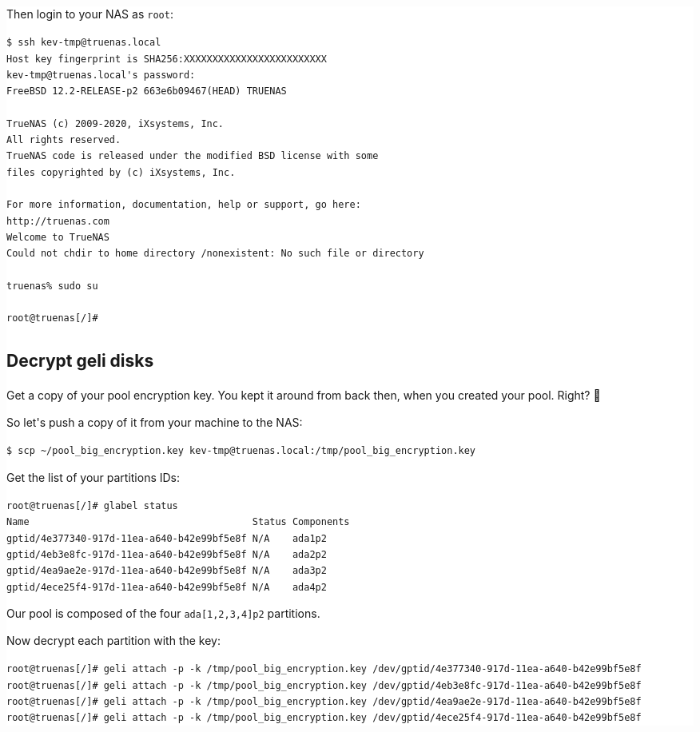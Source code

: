 Then login to your NAS as `root`:

```{.shell-session hl_lines="16"}
$ ssh kev-tmp@truenas.local
Host key fingerprint is SHA256:XXXXXXXXXXXXXXXXXXXXXXXXX
kev-tmp@truenas.local's password:
FreeBSD 12.2-RELEASE-p2 663e6b09467(HEAD) TRUENAS

TrueNAS (c) 2009-2020, iXsystems, Inc.
All rights reserved.
TrueNAS code is released under the modified BSD license with some
files copyrighted by (c) iXsystems, Inc.

For more information, documentation, help or support, go here:
http://truenas.com
Welcome to TrueNAS
Could not chdir to home directory /nonexistent: No such file or directory

truenas% sudo su

root@truenas[/]#
```

## Decrypt geli disks

Get a copy of your pool encryption key. You kept it around from back then, when you created your pool. Right? 🧐

So let's push a copy of it from your machine to the NAS:

```shell-session
$ scp ~/pool_big_encryption.key kev-tmp@truenas.local:/tmp/pool_big_encryption.key
```

Get the list of your partitions IDs:

```shell-session
root@truenas[/]# glabel status
Name                                       Status Components
gptid/4e377340-917d-11ea-a640-b42e99bf5e8f N/A    ada1p2
gptid/4eb3e8fc-917d-11ea-a640-b42e99bf5e8f N/A    ada2p2
gptid/4ea9ae2e-917d-11ea-a640-b42e99bf5e8f N/A    ada3p2
gptid/4ece25f4-917d-11ea-a640-b42e99bf5e8f N/A    ada4p2
```

Our pool is composed of the four `ada[1,2,3,4]p2` partitions.

Now decrypt each partition with the key:

```shell-session
root@truenas[/]# geli attach -p -k /tmp/pool_big_encryption.key /dev/gptid/4e377340-917d-11ea-a640-b42e99bf5e8f
root@truenas[/]# geli attach -p -k /tmp/pool_big_encryption.key /dev/gptid/4eb3e8fc-917d-11ea-a640-b42e99bf5e8f
root@truenas[/]# geli attach -p -k /tmp/pool_big_encryption.key /dev/gptid/4ea9ae2e-917d-11ea-a640-b42e99bf5e8f
root@truenas[/]# geli attach -p -k /tmp/pool_big_encryption.key /dev/gptid/4ece25f4-917d-11ea-a640-b42e99bf5e8f
```
